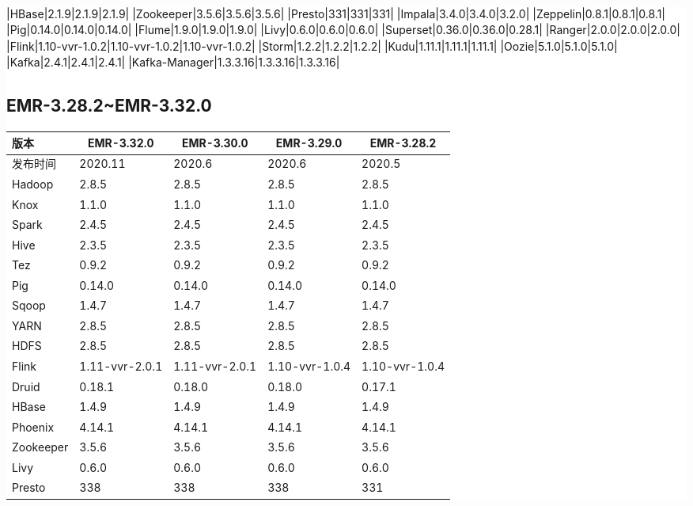 |HBase|2.1.9|2.1.9|2.1.9|
|Zookeeper|3.5.6|3.5.6|3.5.6|
|Presto|331|331|331|
|Impala|3.4.0|3.4.0|3.2.0|
|Zeppelin|0.8.1|0.8.1|0.8.1|
|Pig|0.14.0|0.14.0|0.14.0|
|Flume|1.9.0|1.9.0|1.9.0|
|Livy|0.6.0|0.6.0|0.6.0|
|Superset|0.36.0|0.36.0|0.28.1|
|Ranger|2.0.0|2.0.0|2.0.0|
|Flink|1.10-vvr-1.0.2|1.10-vvr-1.0.2|1.10-vvr-1.0.2|
|Storm|1.2.2|1.2.2|1.2.2|
|Kudu|1.11.1|1.11.1|1.11.1|
|Oozie|5.1.0|5.1.0|5.1.0|
|Kafka|2.4.1|2.4.1|2.4.1|
|Kafka-Manager|1.3.3.16|1.3.3.16|1.3.3.16|

## EMR-3.28.2~EMR-3.32.0

|版本|EMR-3.32.0|EMR-3.30.0|EMR-3.29.0|EMR-3.28.2|
|:-|----------|----------|----------|----------|
|发布时间|2020.11|2020.6|2020.6|2020.5|
|Hadoop|2.8.5|2.8.5|2.8.5|2.8.5|
|Knox|1.1.0|1.1.0|1.1.0|1.1.0|
|Spark|2.4.5|2.4.5|2.4.5|2.4.5|
|Hive|2.3.5|2.3.5|2.3.5|2.3.5|
|Tez|0.9.2|0.9.2|0.9.2|0.9.2|
|Pig|0.14.0|0.14.0|0.14.0|0.14.0|
|Sqoop|1.4.7|1.4.7|1.4.7|1.4.7|
|YARN|2.8.5|2.8.5|2.8.5|2.8.5|
|HDFS|2.8.5|2.8.5|2.8.5|2.8.5|
|Flink|1.11-vvr-2.0.1|1.11-vvr-2.0.1|1.10-vvr-1.0.4|1.10-vvr-1.0.4|
|Druid|0.18.1|0.18.0|0.18.0|0.17.1|
|HBase|1.4.9|1.4.9|1.4.9|1.4.9|
|Phoenix|4.14.1|4.14.1|4.14.1|4.14.1|
|Zookeeper|3.5.6|3.5.6|3.5.6|3.5.6|
|Livy|0.6.0|0.6.0|0.6.0|0.6.0|
|Presto|338|338|338|331|